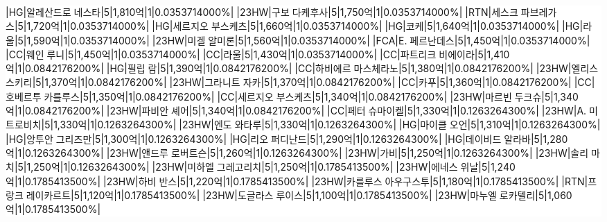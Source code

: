 |HG|알레산드로 네스타|5|1,810억|1|0.0353714000%|
|23HW|구보 다케후사|5|1,750억|1|0.0353714000%|
|RTN|세스크 파브레가스|5|1,720억|1|0.0353714000%|
|HG|세르지오 부스케츠|5|1,660억|1|0.0353714000%|
|HG|코케|5|1,640억|1|0.0353714000%|
|HG|라울|5|1,590억|1|0.0353714000%|
|23HW|미겔 알미론|5|1,560억|1|0.0353714000%|
|FCA|E. 페르난데스|5|1,450억|1|0.0353714000%|
|CC|웨인 루니|5|1,450억|1|0.0353714000%|
|CC|라울|5|1,430억|1|0.0353714000%|
|CC|파트리크 비에이라|5|1,410억|1|0.0842176200%|
|HG|필립 람|5|1,390억|1|0.0842176200%|
|CC|하비에르 마스체라노|5|1,380억|1|0.0842176200%|
|23HW|엘리스 스키리|5|1,370억|1|0.0842176200%|
|23HW|그라니트 자카|5|1,370억|1|0.0842176200%|
|CC|카푸|5|1,360억|1|0.0842176200%|
|CC|호베르투 카를루스|5|1,350억|1|0.0842176200%|
|CC|세르지오 부스케츠|5|1,340억|1|0.0842176200%|
|23HW|마르빈 두크슈|5|1,340억|1|0.0842176200%|
|23HW|파비안 셰어|5|1,340억|1|0.0842176200%|
|CC|페터 슈마이켈|5|1,330억|1|0.1263264300%|
|23HW|A. 미트로비치|5|1,330억|1|0.1263264300%|
|23HW|엔도 와타루|5|1,330억|1|0.1263264300%|
|HG|마이클 오언|5|1,310억|1|0.1263264300%|
|HG|앙투안 그리즈만|5|1,300억|1|0.1263264300%|
|HG|리오 퍼디난드|5|1,290억|1|0.1263264300%|
|HG|데이비드 알라바|5|1,280억|1|0.1263264300%|
|23HW|앤드루 로버트슨|5|1,260억|1|0.1263264300%|
|23HW|가비|5|1,250억|1|0.1263264300%|
|23HW|솔리 마치|5|1,250억|1|0.1263264300%|
|23HW|미하엘 그레고리치|5|1,250억|1|0.1785413500%|
|23HW|에네스 위날|5|1,240억|1|0.1785413500%|
|23HW|하비 반스|5|1,220억|1|0.1785413500%|
|23HW|카를루스 아우구스투|5|1,180억|1|0.1785413500%|
|RTN|프랑크 레이카르트|5|1,120억|1|0.1785413500%|
|23HW|도글라스 루이스|5|1,100억|1|0.1785413500%|
|23HW|마누엘 로카텔리|5|1,060억|1|0.1785413500%|